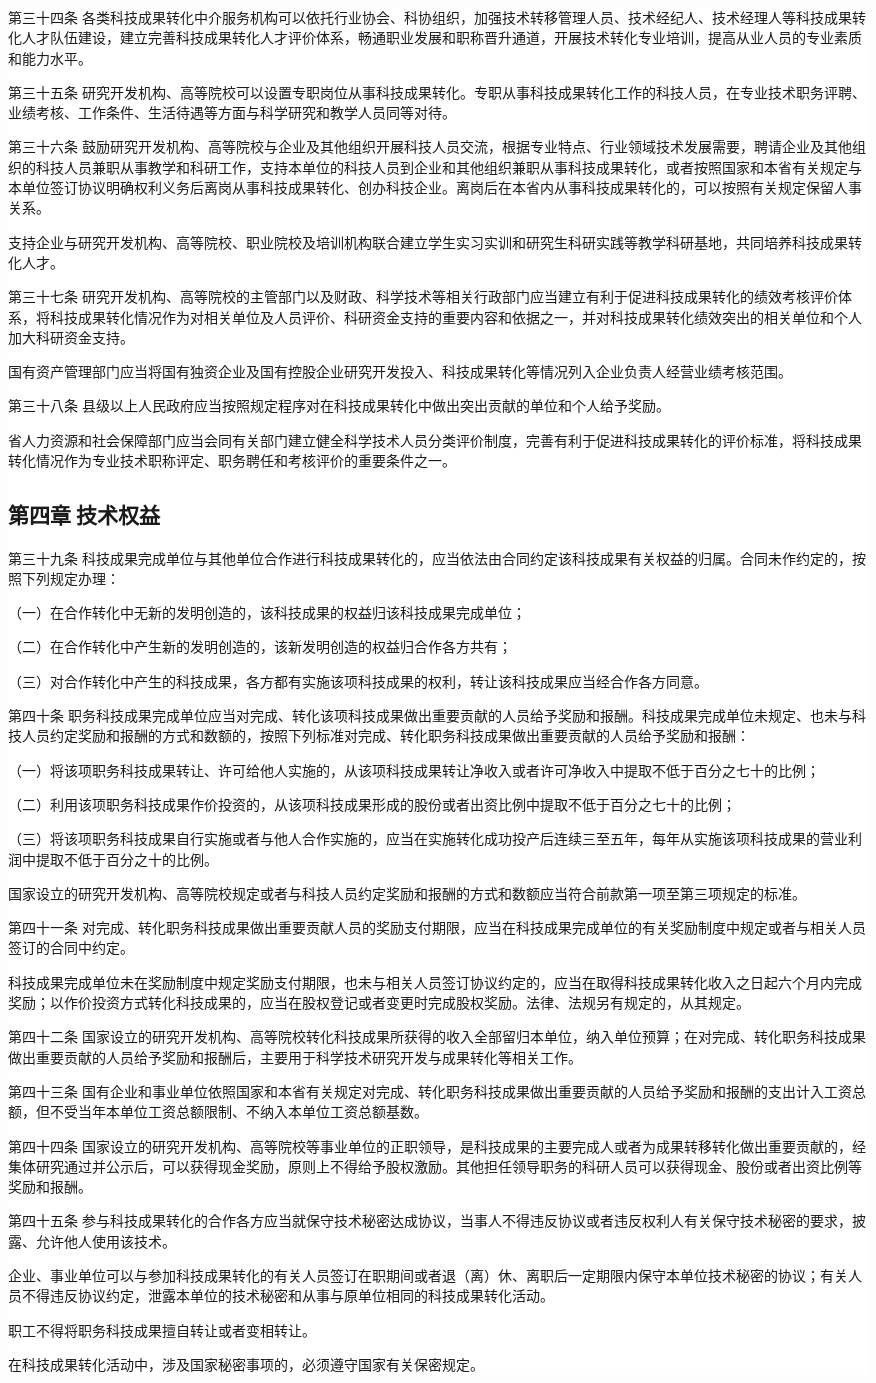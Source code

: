 第三十四条 各类科技成果转化中介服务机构可以依托行业协会、科协组织，加强技术转移管理人员、技术经纪人、技术经理人等科技成果转化人才队伍建设，建立完善科技成果转化人才评价体系，畅通职业发展和职称晋升通道，开展技术转化专业培训，提高从业人员的专业素质和能力水平。

第三十五条 研究开发机构、高等院校可以设置专职岗位从事科技成果转化。专职从事科技成果转化工作的科技人员，在专业技术职务评聘、业绩考核、工作条件、生活待遇等方面与科学研究和教学人员同等对待。

第三十六条 鼓励研究开发机构、高等院校与企业及其他组织开展科技人员交流，根据专业特点、行业领域技术发展需要，聘请企业及其他组织的科技人员兼职从事教学和科研工作，支持本单位的科技人员到企业和其他组织兼职从事科技成果转化，或者按照国家和本省有关规定与本单位签订协议明确权利义务后离岗从事科技成果转化、创办科技企业。离岗后在本省内从事科技成果转化的，可以按照有关规定保留人事关系。

支持企业与研究开发机构、高等院校、职业院校及培训机构联合建立学生实习实训和研究生科研实践等教学科研基地，共同培养科技成果转化人才。

第三十七条 研究开发机构、高等院校的主管部门以及财政、科学技术等相关行政部门应当建立有利于促进科技成果转化的绩效考核评价体系，将科技成果转化情况作为对相关单位及人员评价、科研资金支持的重要内容和依据之一，并对科技成果转化绩效突出的相关单位和个人加大科研资金支持。

国有资产管理部门应当将国有独资企业及国有控股企业研究开发投入、科技成果转化等情况列入企业负责人经营业绩考核范围。

第三十八条 县级以上人民政府应当按照规定程序对在科技成果转化中做出突出贡献的单位和个人给予奖励。

省人力资源和社会保障部门应当会同有关部门建立健全科学技术人员分类评价制度，完善有利于促进科技成果转化的评价标准，将科技成果转化情况作为专业技术职称评定、职务聘任和考核评价的重要条件之一。

## 第四章  技术权益

第三十九条 科技成果完成单位与其他单位合作进行科技成果转化的，应当依法由合同约定该科技成果有关权益的归属。合同未作约定的，按照下列规定办理：

（一）在合作转化中无新的发明创造的，该科技成果的权益归该科技成果完成单位；

（二）在合作转化中产生新的发明创造的，该新发明创造的权益归合作各方共有；

（三）对合作转化中产生的科技成果，各方都有实施该项科技成果的权利，转让该科技成果应当经合作各方同意。

第四十条 职务科技成果完成单位应当对完成、转化该项科技成果做出重要贡献的人员给予奖励和报酬。科技成果完成单位未规定、也未与科技人员约定奖励和报酬的方式和数额的，按照下列标准对完成、转化职务科技成果做出重要贡献的人员给予奖励和报酬：

（一）将该项职务科技成果转让、许可给他人实施的，从该项科技成果转让净收入或者许可净收入中提取不低于百分之七十的比例；

（二）利用该项职务科技成果作价投资的，从该项科技成果形成的股份或者出资比例中提取不低于百分之七十的比例；

（三）将该项职务科技成果自行实施或者与他人合作实施的，应当在实施转化成功投产后连续三至五年，每年从实施该项科技成果的营业利润中提取不低于百分之十的比例。

国家设立的研究开发机构、高等院校规定或者与科技人员约定奖励和报酬的方式和数额应当符合前款第一项至第三项规定的标准。

第四十一条 对完成、转化职务科技成果做出重要贡献人员的奖励支付期限，应当在科技成果完成单位的有关奖励制度中规定或者与相关人员签订的合同中约定。

科技成果完成单位未在奖励制度中规定奖励支付期限，也未与相关人员签订协议约定的，应当在取得科技成果转化收入之日起六个月内完成奖励；以作价投资方式转化科技成果的，应当在股权登记或者变更时完成股权奖励。法律、法规另有规定的，从其规定。

第四十二条 国家设立的研究开发机构、高等院校转化科技成果所获得的收入全部留归本单位，纳入单位预算；在对完成、转化职务科技成果做出重要贡献的人员给予奖励和报酬后，主要用于科学技术研究开发与成果转化等相关工作。

第四十三条 国有企业和事业单位依照国家和本省有关规定对完成、转化职务科技成果做出重要贡献的人员给予奖励和报酬的支出计入工资总额，但不受当年本单位工资总额限制、不纳入本单位工资总额基数。

第四十四条 国家设立的研究开发机构、高等院校等事业单位的正职领导，是科技成果的主要完成人或者为成果转移转化做出重要贡献的，经集体研究通过并公示后，可以获得现金奖励，原则上不得给予股权激励。其他担任领导职务的科研人员可以获得现金、股份或者出资比例等奖励和报酬。

第四十五条 参与科技成果转化的合作各方应当就保守技术秘密达成协议，当事人不得违反协议或者违反权利人有关保守技术秘密的要求，披露、允许他人使用该技术。

企业、事业单位可以与参加科技成果转化的有关人员签订在职期间或者退（离）休、离职后一定期限内保守本单位技术秘密的协议；有关人员不得违反协议约定，泄露本单位的技术秘密和从事与原单位相同的科技成果转化活动。

职工不得将职务科技成果擅自转让或者变相转让。

在科技成果转化活动中，涉及国家秘密事项的，必须遵守国家有关保密规定。
